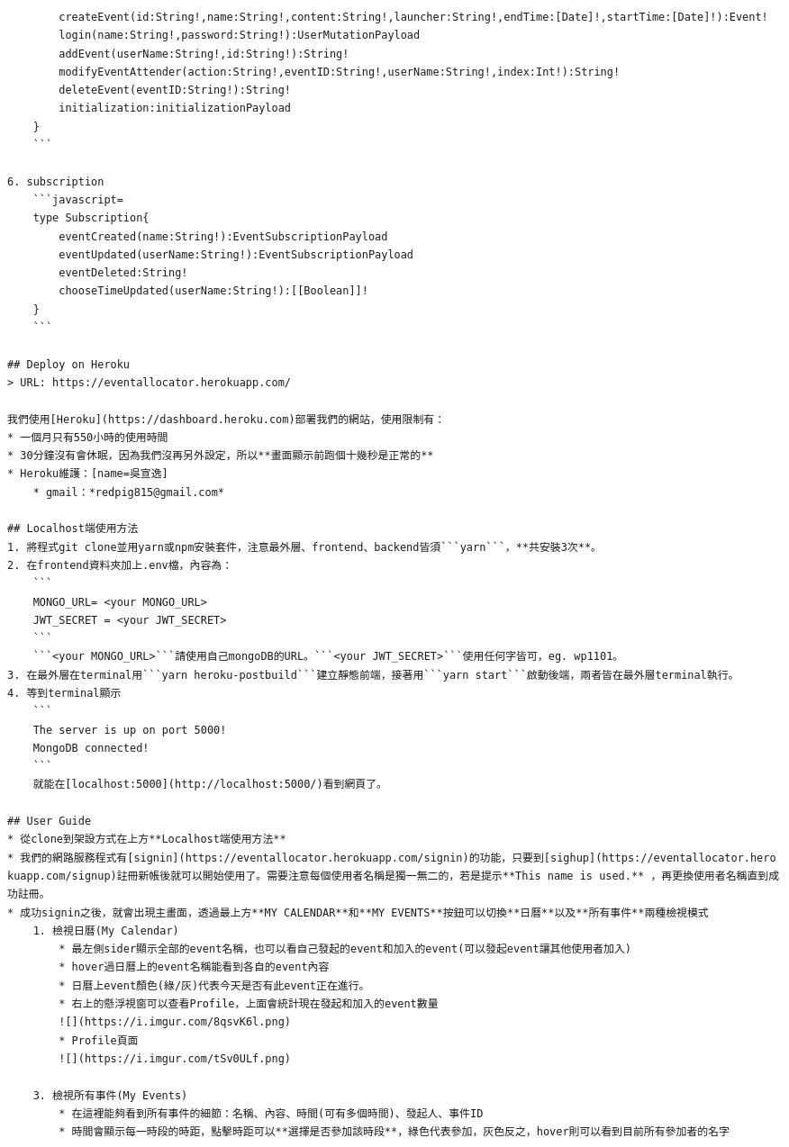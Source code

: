 ```
        createEvent(id:String!,name:String!,content:String!,launcher:String!,endTime:[Date]!,startTime:[Date]!):Event!
        login(name:String!,password:String!):UserMutationPayload
        addEvent(userName:String!,id:String!):String!
        modifyEventAttender(action:String!,eventID:String!,userName:String!,index:Int!):String!
        deleteEvent(eventID:String!):String!
        initialization:initializationPayload
    }
    ```

6. subscription
    ```javascript=
    type Subscription{
        eventCreated(name:String!):EventSubscriptionPayload
        eventUpdated(userName:String!):EventSubscriptionPayload
        eventDeleted:String!
        chooseTimeUpdated(userName:String!):[[Boolean]]!
    }
    ```

## Deploy on Heroku
> URL: https://eventallocator.herokuapp.com/

我們使用[Heroku](https://dashboard.heroku.com)部署我們的網站，使用限制有：
* 一個月只有550小時的使用時間
* 30分鐘沒有會休眠，因為我們沒再另外設定，所以**畫面顯示前跑個十幾秒是正常的**
* Heroku維護：[name=吳宣逸] 
    * gmail：*redpig815@gmail.com*

## Localhost端使用方法
1. 將程式git clone並用yarn或npm安裝套件，注意最外層、frontend、backend皆須```yarn```，**共安裝3次**。
2. 在frontend資料夾加上.env檔，內容為：
    ```
    MONGO_URL= <your MONGO_URL>
    JWT_SECRET = <your JWT_SECRET>
    ```
    ```<your MONGO_URL>```請使用自己mongoDB的URL。```<your JWT_SECRET>```使用任何字皆可，eg. wp1101。
3. 在最外層在terminal用```yarn heroku-postbuild```建立靜態前端，接著用```yarn start```啟動後端，兩者皆在最外層terminal執行。
4. 等到terminal顯示
    ```
    The server is up on port 5000!
    MongoDB connected!
    ```
    就能在[localhost:5000](http://localhost:5000/)看到網頁了。

## User Guide
* 從clone到架設方式在上方**Localhost端使用方法**
* 我們的網路服務程式有[signin](https://eventallocator.herokuapp.com/signin)的功能，只要到[sighup](https://eventallocator.herokuapp.com/signup)註冊新帳後就可以開始使用了。需要注意每個使用者名稱是獨一無二的，若是提示**This name is used.** ，再更換使用者名稱直到成功註冊。
* 成功signin之後，就會出現主畫面，透過最上方**MY CALENDAR**和**MY EVENTS**按鈕可以切換**日曆**以及**所有事件**兩種檢視模式
    1. 檢視日曆(My Calendar)
        * 最左側sider顯示全部的event名稱，也可以看自己發起的event和加入的event(可以發起event讓其他使用者加入)
        * hover過日曆上的event名稱能看到各自的event內容
        * 日曆上event顏色(綠/灰)代表今天是否有此event正在進行。
        * 右上的懸浮視窗可以查看Profile，上面會統計現在發起和加入的event數量
        ![](https://i.imgur.com/8qsvK6l.png) 
        * Profile頁面 
        ![](https://i.imgur.com/tSv0ULf.png)

    3. 檢視所有事件(My Events)
        * 在這裡能夠看到所有事件的細節：名稱、內容、時間(可有多個時間)、發起人、事件ID
        * 時間會顯示每一時段的時距，點擊時距可以**選擇是否參加該時段**，綠色代表參加，灰色反之，hover則可以看到目前所有參加者的名字
```